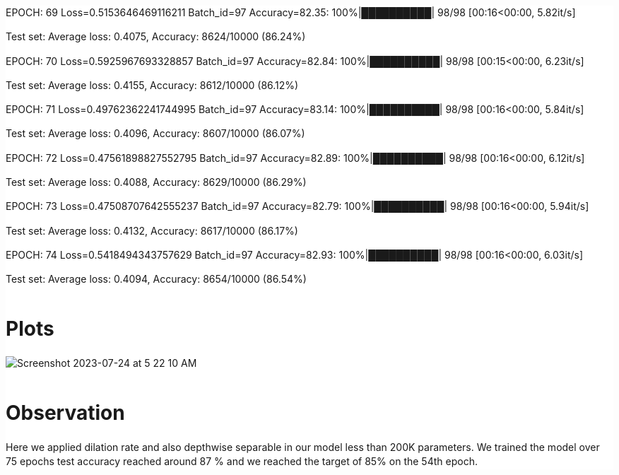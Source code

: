 EPOCH: 69
Loss=0.5153646469116211 Batch_id=97 Accuracy=82.35: 100%|██████████| 98/98 [00:16<00:00,  5.82it/s]

Test set: Average loss: 0.4075, Accuracy: 8624/10000 (86.24%)

EPOCH: 70
Loss=0.5925967693328857 Batch_id=97 Accuracy=82.84: 100%|██████████| 98/98 [00:15<00:00,  6.23it/s]

Test set: Average loss: 0.4155, Accuracy: 8612/10000 (86.12%)

EPOCH: 71
Loss=0.49762362241744995 Batch_id=97 Accuracy=83.14: 100%|██████████| 98/98 [00:16<00:00,  5.84it/s]

Test set: Average loss: 0.4096, Accuracy: 8607/10000 (86.07%)

EPOCH: 72
Loss=0.47561898827552795 Batch_id=97 Accuracy=82.89: 100%|██████████| 98/98 [00:16<00:00,  6.12it/s]

Test set: Average loss: 0.4088, Accuracy: 8629/10000 (86.29%)

EPOCH: 73
Loss=0.47508707642555237 Batch_id=97 Accuracy=82.79: 100%|██████████| 98/98 [00:16<00:00,  5.94it/s]

Test set: Average loss: 0.4132, Accuracy: 8617/10000 (86.17%)

EPOCH: 74
Loss=0.5418494343757629 Batch_id=97 Accuracy=82.93: 100%|██████████| 98/98 [00:16<00:00,  6.03it/s]

Test set: Average loss: 0.4094, Accuracy: 8654/10000 (86.54%)
# Plots 
<img width="1043" alt="Screenshot 2023-07-24 at 5 22 10 AM" src="https://github.com/katipallyvig8899/ERA_9/assets/45558037/baffc7b7-7dfc-4aeb-b2ad-57663cc3366a">

# Observation 
Here we applied dilation rate and also depthwise separable in our model less than 200K parameters. We trained the model over 75 epochs test accuracy reached around 87 % and we reached the target of 85% on the  54th  epoch. 



